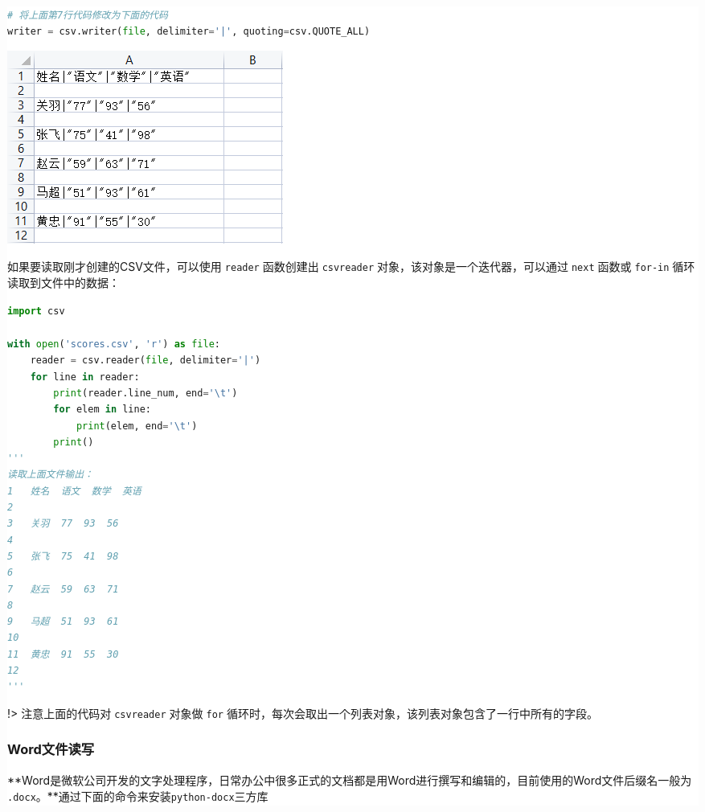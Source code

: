 ```python
# 将上面第7行代码修改为下面的代码
writer = csv.writer(file, delimiter='|', quoting=csv.QUOTE_ALL)
```

![QQ截图20211215003804](image/QQ截图20211215003804.png)

如果要读取刚才创建的CSV文件，可以使用 `reader` 函数创建出 `csvreader` 对象，该对象是一个迭代器，可以通过 `next` 函数或 `for-in` 循环读取到文件中的数据：

```python
import csv

with open('scores.csv', 'r') as file:
    reader = csv.reader(file, delimiter='|')
    for line in reader:
        print(reader.line_num, end='\t')
        for elem in line:
            print(elem, end='\t')
        print()
'''
读取上面文件输出：
1	姓名	语文	数学	英语	
2	
3	关羽	77	93	56	
4	
5	张飞	75	41	98	
6	
7	赵云	59	63	71	
8	
9	马超	51	93	61	
10	
11	黄忠	91	55	30	
12	
'''
```

!> 注意上面的代码对 `csvreader` 对象做 `for` 循环时，每次会取出一个列表对象，该列表对象包含了一行中所有的字段。

### Word文件读写

**Word是微软公司开发的文字处理程序，日常办公中很多正式的文档都是用Word进行撰写和编辑的，目前使用的Word文件后缀名一般为 `.docx`。**通过下面的命令来安装`python-docx`三方库
